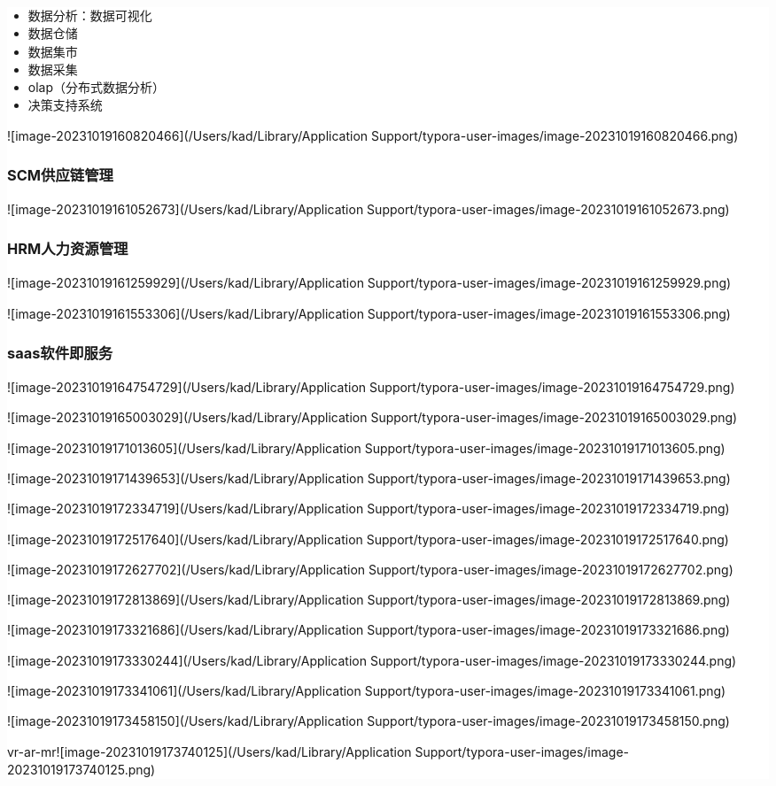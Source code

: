 - 数据分析：数据可视化
- 数据仓储
- 数据集市
- 数据采集
- olap（分布式数据分析）
- 决策支持系统

![image-20231019160820466](/Users/kad/Library/Application Support/typora-user-images/image-20231019160820466.png)

### SCM供应链管理

![image-20231019161052673](/Users/kad/Library/Application Support/typora-user-images/image-20231019161052673.png)



### HRM人力资源管理

![image-20231019161259929](/Users/kad/Library/Application Support/typora-user-images/image-20231019161259929.png)

![image-20231019161553306](/Users/kad/Library/Application Support/typora-user-images/image-20231019161553306.png)

### saas软件即服务

![image-20231019164754729](/Users/kad/Library/Application Support/typora-user-images/image-20231019164754729.png)

![image-20231019165003029](/Users/kad/Library/Application Support/typora-user-images/image-20231019165003029.png)

![image-20231019171013605](/Users/kad/Library/Application Support/typora-user-images/image-20231019171013605.png)

![image-20231019171439653](/Users/kad/Library/Application Support/typora-user-images/image-20231019171439653.png)



![image-20231019172334719](/Users/kad/Library/Application Support/typora-user-images/image-20231019172334719.png)

![image-20231019172517640](/Users/kad/Library/Application Support/typora-user-images/image-20231019172517640.png)

![image-20231019172627702](/Users/kad/Library/Application Support/typora-user-images/image-20231019172627702.png)

![image-20231019172813869](/Users/kad/Library/Application Support/typora-user-images/image-20231019172813869.png)

![image-20231019173321686](/Users/kad/Library/Application Support/typora-user-images/image-20231019173321686.png)

![image-20231019173330244](/Users/kad/Library/Application Support/typora-user-images/image-20231019173330244.png)

![image-20231019173341061](/Users/kad/Library/Application Support/typora-user-images/image-20231019173341061.png)

![image-20231019173458150](/Users/kad/Library/Application Support/typora-user-images/image-20231019173458150.png)

vr-ar-mr![image-20231019173740125](/Users/kad/Library/Application Support/typora-user-images/image-20231019173740125.png)

